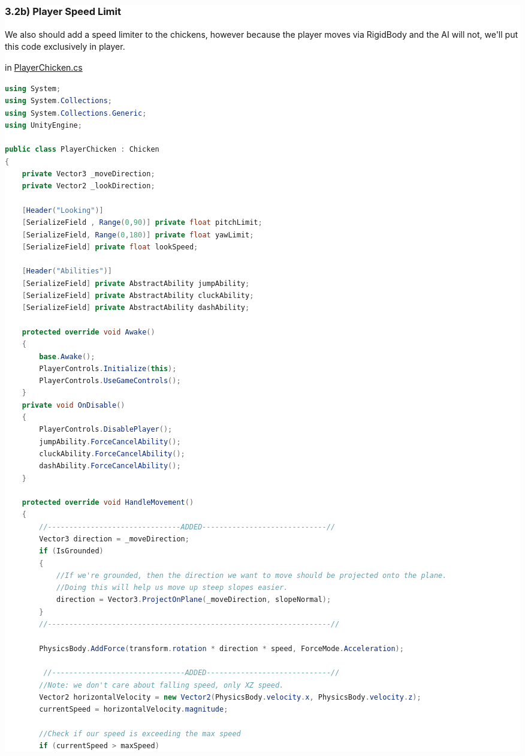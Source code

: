 ### 3.2b) Player Speed Limit

We also should add a speed limiter to the chickens, however because the player moves via RigidBody and the AI will not, we'll put this code exclusively in player.

in [PlayerChicken.cs](../Assets/Scripts/Characters/Chicken/PlayerChicken.cs)

```csharp
using System;
using System.Collections;
using System.Collections.Generic;
using UnityEngine;

public class PlayerChicken : Chicken
{
    private Vector3 _moveDirection;
    private Vector2 _lookDirection;
    
    [Header("Looking")] 
    [SerializeField , Range(0,90)] private float pitchLimit;
    [SerializeField, Range(0,180)] private float yawLimit;
    [SerializeField] private float lookSpeed;

    [Header("Abilities")]
    [SerializeField] private AbstractAbility jumpAbility;
    [SerializeField] private AbstractAbility cluckAbility;
    [SerializeField] private AbstractAbility dashAbility;
    
    protected override void Awake()
    {
        base.Awake();
        PlayerControls.Initialize(this);
        PlayerControls.UseGameControls();
    }
    private void OnDisable()
    {
        PlayerControls.DisablePlayer();  
        jumpAbility.ForceCancelAbility();
        cluckAbility.ForceCancelAbility();
        dashAbility.ForceCancelAbility();
    }

    protected override void HandleMovement()
    {
        //-------------------------------ADDED-----------------------------//
        Vector3 direction = _moveDirection;
        if (IsGrounded)
        {
            //If we're grounded, then the direction we want to move should be projected onto the plane.
            //Doing this will help us move up steep slopes easier.
            direction = Vector3.ProjectOnPlane(_moveDirection, slopeNormal);
        }
        //------------------------------------------------------------------//
        
        PhysicsBody.AddForce(transform.rotation * direction * speed, ForceMode.Acceleration);

         //-------------------------------ADDED-----------------------------//
        //Note: we don't care about falling speed, only XZ speed.
        Vector2 horizontalVelocity = new Vector2(PhysicsBody.velocity.x, PhysicsBody.velocity.z);
        currentSpeed = horizontalVelocity.magnitude; 

        //Check if our speed is exceeding the max speed
        if (currentSpeed > maxSpeed)
```